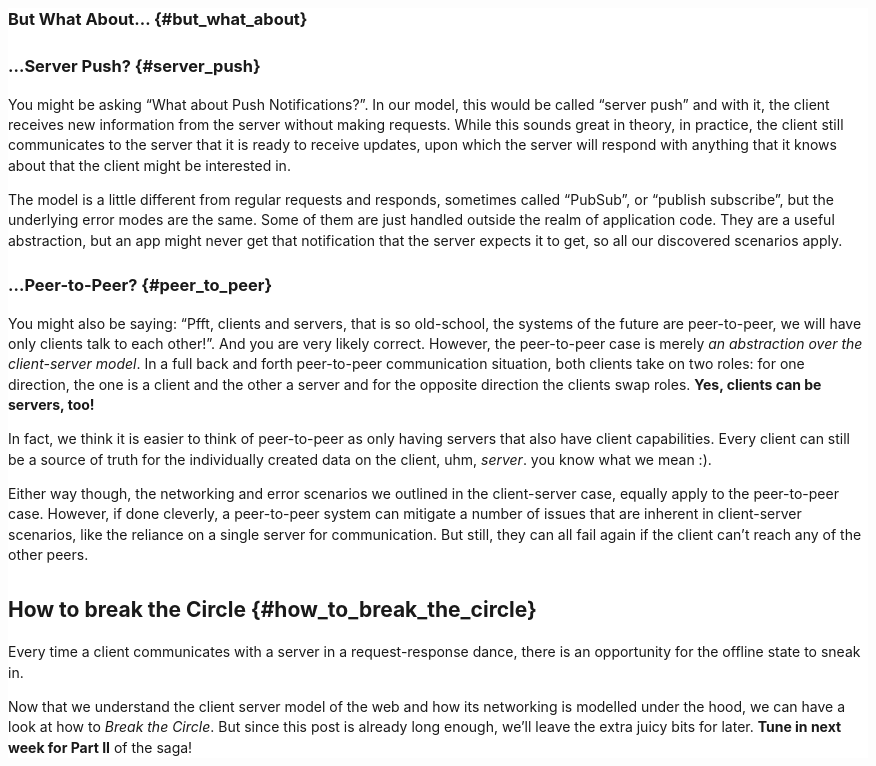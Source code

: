 ### But What About… {#but_what_about}

### …Server Push? {#server_push}

You might be asking “What about Push Notifications?”. In our model, this would be called “server push” and with it, the client receives new information from the server without making requests. While this sounds great in theory, in practice, the client still communicates to the server that it is ready to receive updates, upon which the server will respond with anything that it knows about that the client might be interested in.

The model is a little different from regular requests and responds, sometimes called “PubSub”, or “publish subscribe”, but the underlying error modes are the same. Some of them are just handled outside the realm of application code. They are a useful abstraction, but an app might never get that notification that the server expects it to get, so all our discovered scenarios apply.

### …Peer-to-Peer? {#peer_to_peer}

You might also be saying: “Pfft, clients and servers, that is so old-school, the systems of the future are peer-to-peer, we will have only clients talk to each other!”. And you are very likely correct. However, the peer-to-peer case is merely *an abstraction over the client-server model*. In a full back and forth peer-to-peer communication situation, both clients take on two roles: for one direction, the one is a client and the other a server and for the opposite direction the clients swap roles. **Yes, clients can be servers, too!**

In fact, we think it is easier to think of peer-to-peer as only having servers that also have client capabilities. Every client can still be a source of truth for the individually created data on the client, uhm, *server*. you know what we mean :).

Either way though, the networking and error scenarios we outlined in the client-server case, equally apply to the peer-to-peer case. However, if done cleverly, a peer-to-peer system can mitigate a number of issues that are inherent in client-server scenarios, like the reliance on a single server for communication. But still, they can all fail again if the client can’t reach any of the other peers.

## How to break the Circle {#how_to_break_the_circle}

Every time a client communicates with a server in a request-response dance, there is an opportunity for the offline state to sneak in.

Now that we understand the client server model of the web and how its networking is modelled under the hood, we can have a look at how to *Break the Circle*. But since this post is already long enough, we’ll leave the extra juicy bits for later. **Tune in next week for Part II** of the saga!

 [1]: http://blog.hood.ie/2013/11/say-hello-to-offline-first/
